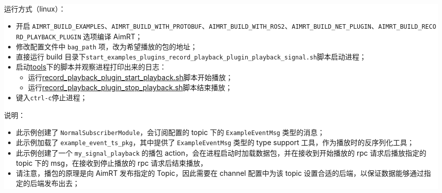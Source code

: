 

运行方式（linux）：
- 开启 `AIMRT_BUILD_EXAMPLES`、`AIMRT_BUILD_WITH_PROTOBUF`、`AIMRT_BUILD_WITH_ROS2`、`AIMRT_BUILD_NET_PLUGIN`、`AIMRT_BUILD_RECORD_PLAYBACK_PLUGIN` 选项编译 AimRT；
- 修改配置文件中 `bag_path` 项，改为希望播放的包的地址；
- 直接运行 build 目录下`start_examples_plugins_record_playback_plugin_playback_signal.sh`脚本启动进程；
- 启动[tools](./install/linux/bin/tools)下的脚本并观察进程打印出来的日志：
  - 运行[record_playback_plugin_start_playback.sh](./install/linux/bin/tools/record_playback_plugin_start_playback.sh)脚本开始播放；
  - 运行[record_playback_plugin_stop_playback.sh](./install/linux/bin/tools/record_playback_plugin_stop_playback.sh)脚本结束播放；
- 键入`ctrl-c`停止进程；


说明：
- 此示例创建了 `NormalSubscriberModule`，会订阅配置的 topic 下的 `ExampleEventMsg` 类型的消息；
- 此示例加载了 `example_event_ts_pkg`，其中提供了 `ExampleEventMsg` 类型的 type support 工具，作为播放时的反序列化工具；
- 此示例创建了一个 `my_signal_playback` 的播包 action，会在进程启动时加载数据包，并在接收到开始播放的 rpc 请求后播放指定的 topic 下的 msg，在接收到停止播放的 rpc 请求后结束播放，
- 请注意，播包的原理是向 AimRT 发布指定的 Topic，因此需要在 channel 配置中为该 topic 设置合适的后端，以保证数据能够通过指定的后端发布出去；




